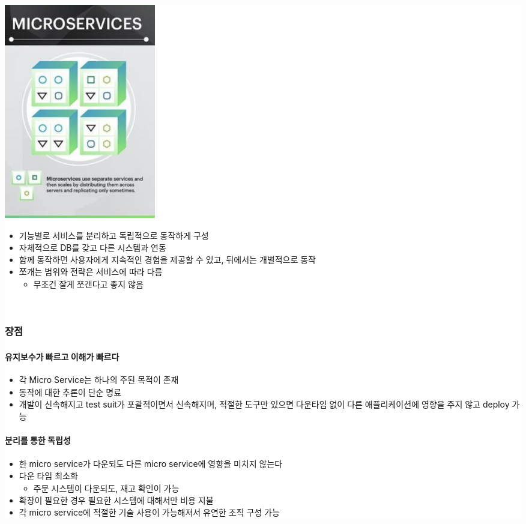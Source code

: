 <img src="./images/micro_services.png" alt="micro services" width="250"/>

* 기능별로 서비스를 분리하고 독립적으로 동작하게 구성
* 자체적으로 DB를 갖고 다른 시스템과 연동
* 함께 동작하면 사용자에게 지속적인 경험을 제공할 수 있고, 뒤에서는 개별적으로 동작
* 쪼개는 범위와 전략은 서비스에 따라 다름
  * 무조건 잘게 쪼갠다고 좋지 않음

<br>

### 장점

#### 유지보수가 빠르고 이해가 빠르다
* 각 Micro Service는 하나의 주된 목적이 존재
* 동작에 대한 추론이 단순 명료
* 개발이 신속해지고 test suit가 포괄적이면서 신속해지며, 적절한 도구만 있으면 다운타임 없이 다른 애플리케이션에 영향을 주지 않고 deploy 가능

#### 분리를 통한 독립성
* 한 micro service가 다운되도 다른 micro service에 영향을 미치지 않는다
* 다운 타임 최소화
  * 주문 시스템이 다운되도, 재고 확인이 가능
* 확장이 필요한 경우 필요한 시스템에 대해서만 비용 지불
* 각 micro service에 적절한 기술 사용이 가능해져서 유연한 조직 구성 가능

